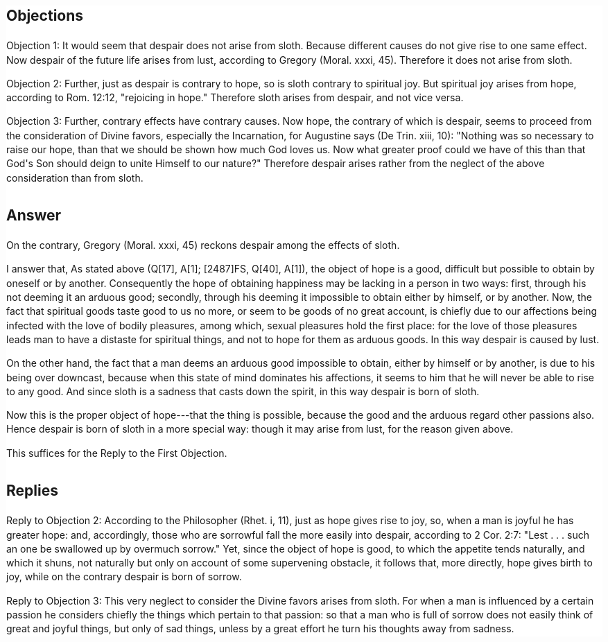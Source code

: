 ## Objections

Objection 1: It would seem that despair does not arise from sloth. Because different causes do not give rise to one same effect. Now despair of the future life arises from lust, according to Gregory (Moral. xxxi, 45). Therefore it does not arise from sloth.

Objection 2: Further, just as despair is contrary to hope, so is sloth contrary to spiritual joy. But spiritual joy arises from hope, according to Rom. 12:12, "rejoicing in hope." Therefore sloth arises from despair, and not vice versa.

Objection 3: Further, contrary effects have contrary causes. Now hope, the contrary of which is despair, seems to proceed from the consideration of Divine favors, especially the Incarnation, for Augustine says (De Trin. xiii, 10): "Nothing was so necessary to raise our hope, than that we should be shown how much God loves us. Now what greater proof could we have of this than that God's Son should deign to unite Himself to our nature?" Therefore despair arises rather from the neglect of the above consideration than from sloth.

## Answer

On the contrary, Gregory (Moral. xxxi, 45) reckons despair among the effects of sloth.

I answer that, As stated above (Q[17], A[1]; [2487]FS, Q[40], A[1]), the object of hope is a good, difficult but possible to obtain by oneself or by another. Consequently the hope of obtaining happiness may be lacking in a person in two ways: first, through his not deeming it an arduous good; secondly, through his deeming it impossible to obtain either by himself, or by another. Now, the fact that spiritual goods taste good to us no more, or seem to be goods of no great account, is chiefly due to our affections being infected with the love of bodily pleasures, among which, sexual pleasures hold the first place: for the love of those pleasures leads man to have a distaste for spiritual things, and not to hope for them as arduous goods. In this way despair is caused by lust.

On the other hand, the fact that a man deems an arduous good impossible to obtain, either by himself or by another, is due to his being over downcast, because when this state of mind dominates his affections, it seems to him that he will never be able to rise to any good. And since sloth is a sadness that casts down the spirit, in this way despair is born of sloth.

Now this is the proper object of hope---that the thing is possible, because the good and the arduous regard other passions also. Hence despair is born of sloth in a more special way: though it may arise from lust, for the reason given above.

This suffices for the Reply to the First Objection.

## Replies

Reply to Objection 2: According to the Philosopher (Rhet. i, 11), just as hope gives rise to joy, so, when a man is joyful he has greater hope: and, accordingly, those who are sorrowful fall the more easily into despair, according to 2 Cor. 2:7: "Lest . . . such an one be swallowed up by overmuch sorrow." Yet, since the object of hope is good, to which the appetite tends naturally, and which it shuns, not naturally but only on account of some supervening obstacle, it follows that, more directly, hope gives birth to joy, while on the contrary despair is born of sorrow.

Reply to Objection 3: This very neglect to consider the Divine favors arises from sloth. For when a man is influenced by a certain passion he considers chiefly the things which pertain to that passion: so that a man who is full of sorrow does not easily think of great and joyful things, but only of sad things, unless by a great effort he turn his thoughts away from sadness.
